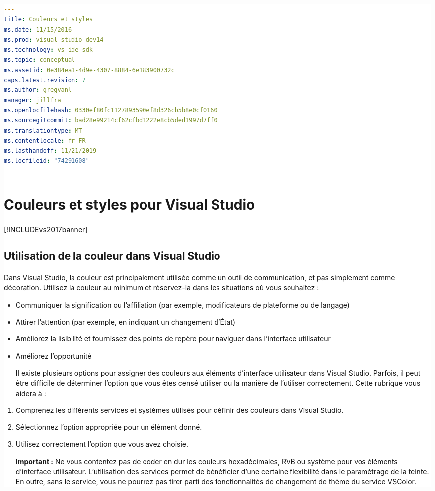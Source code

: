```yaml
---
title: Couleurs et styles
ms.date: 11/15/2016
ms.prod: visual-studio-dev14
ms.technology: vs-ide-sdk
ms.topic: conceptual
ms.assetid: 0e384ea1-4d9e-4307-8884-6e183900732c
caps.latest.revision: 7
ms.author: gregvanl
manager: jillfra
ms.openlocfilehash: 0330ef80fc1127893590ef8d326cb5b8e0cf0160
ms.sourcegitcommit: bad28e99214cf62cfbd1222e8cb5ded1997d7ff0
ms.translationtype: MT
ms.contentlocale: fr-FR
ms.lasthandoff: 11/21/2019
ms.locfileid: "74291608"
---
```

# <a name="colors-and-styling-for-visual-studio"></a>Couleurs et styles pour Visual Studio
[!INCLUDE[vs2017banner](../../includes/vs2017banner.md)]

## <a name="using-color-in-visual-studio"></a>Utilisation de la couleur dans Visual Studio
 Dans Visual Studio, la couleur est principalement utilisée comme un outil de communication, et pas simplement comme décoration. Utilisez la couleur au minimum et réservez-la dans les situations où vous souhaitez :

- Communiquer la signification ou l’affiliation (par exemple, modificateurs de plateforme ou de langage)

- Attirer l’attention (par exemple, en indiquant un changement d’État)

- Améliorez la lisibilité et fournissez des points de repère pour naviguer dans l’interface utilisateur

- Améliorez l’opportunité

  Il existe plusieurs options pour assigner des couleurs aux éléments d’interface utilisateur dans Visual Studio. Parfois, il peut être difficile de déterminer l’option que vous êtes censé utiliser ou la manière de l’utiliser correctement. Cette rubrique vous aidera à :

1. Comprenez les différents services et systèmes utilisés pour définir des couleurs dans Visual Studio.

2. Sélectionnez l’option appropriée pour un élément donné.

3. Utilisez correctement l’option que vous avez choisie.

   **Important :** Ne vous contentez pas de coder en dur les couleurs hexadécimales, RVB ou système pour vos éléments d’interface utilisateur. L’utilisation des services permet de bénéficier d’une certaine flexibilité dans le paramétrage de la teinte. En outre, sans le service, vous ne pourrez pas tirer parti des fonctionnalités de changement de thème du [service VSColor](../../extensibility/ux-guidelines/colors-and-styling-for-visual-studio.md#BKMK_TheVSColorService).
